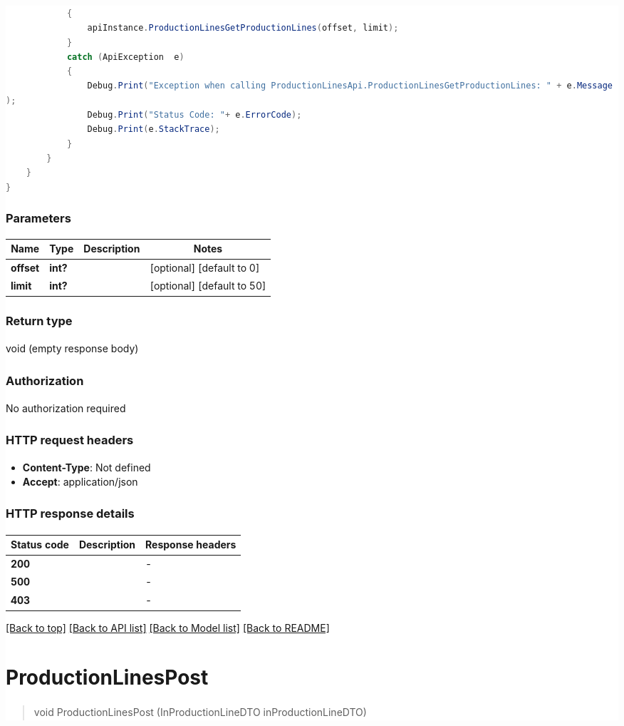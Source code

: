 ```csharp
            {
                apiInstance.ProductionLinesGetProductionLines(offset, limit);
            }
            catch (ApiException  e)
            {
                Debug.Print("Exception when calling ProductionLinesApi.ProductionLinesGetProductionLines: " + e.Message );
                Debug.Print("Status Code: "+ e.ErrorCode);
                Debug.Print(e.StackTrace);
            }
        }
    }
}
```

### Parameters

Name | Type | Description  | Notes
------------- | ------------- | ------------- | -------------
 **offset** | **int?**|  | [optional] [default to 0]
 **limit** | **int?**|  | [optional] [default to 50]

### Return type

void (empty response body)

### Authorization

No authorization required

### HTTP request headers

 - **Content-Type**: Not defined
 - **Accept**: application/json

### HTTP response details
| Status code | Description | Response headers |
|-------------|-------------|------------------|
| **200** |  |  -  |
| **500** |  |  -  |
| **403** |  |  -  |

[[Back to top]](#) [[Back to API list]](../README.md#documentation-for-api-endpoints) [[Back to Model list]](../README.md#documentation-for-models) [[Back to README]](../README.md)

<a name="productionlinespost"></a>
# **ProductionLinesPost**
> void ProductionLinesPost (InProductionLineDTO inProductionLineDTO)
